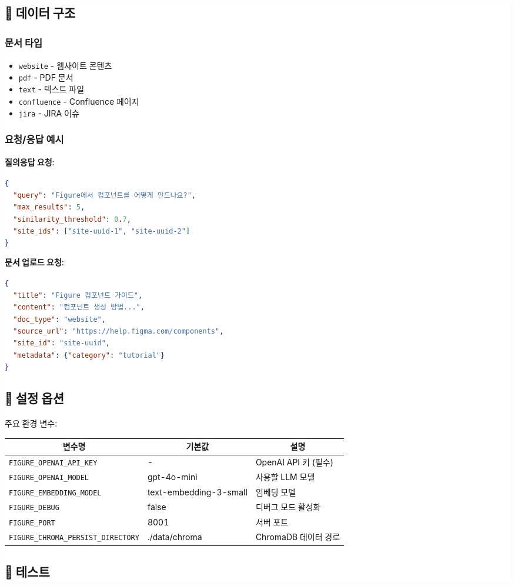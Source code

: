 ## 💾 데이터 구조

### 문서 타입
- `website` - 웹사이트 콘텐츠
- `pdf` - PDF 문서
- `text` - 텍스트 파일
- `confluence` - Confluence 페이지
- `jira` - JIRA 이슈

### 요청/응답 예시

**질의응답 요청**:
```json
{
  "query": "Figure에서 컴포넌트를 어떻게 만드나요?",
  "max_results": 5,
  "similarity_threshold": 0.7,
  "site_ids": ["site-uuid-1", "site-uuid-2"]
}
```

**문서 업로드 요청**:
```json
{
  "title": "Figure 컴포넌트 가이드",
  "content": "컴포넌트 생성 방법...",
  "doc_type": "website",
  "source_url": "https://help.figma.com/components",
  "site_id": "site-uuid",
  "metadata": {"category": "tutorial"}
}
```

## 🔧 설정 옵션

주요 환경 변수:

| 변수명 | 기본값 | 설명 |
|--------|--------|------|
| `FIGURE_OPENAI_API_KEY` | - | OpenAI API 키 (필수) |
| `FIGURE_OPENAI_MODEL` | gpt-4o-mini | 사용할 LLM 모델 |
| `FIGURE_EMBEDDING_MODEL` | text-embedding-3-small | 임베딩 모델 |
| `FIGURE_DEBUG` | false | 디버그 모드 활성화 |
| `FIGURE_PORT` | 8001 | 서버 포트 |
| `FIGURE_CHROMA_PERSIST_DIRECTORY` | ./data/chroma | ChromaDB 데이터 경로 |

## 🧪 테스트
